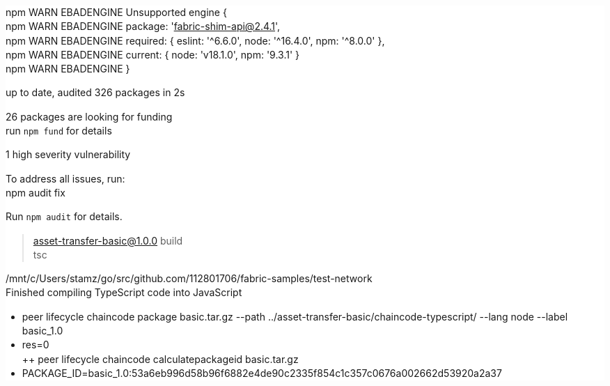 npm WARN EBADENGINE Unsupported engine {                                                                                                                                                                                 
npm WARN EBADENGINE   package: 'fabric-shim-api@2.4.1',                                                                                                                                                                  
npm WARN EBADENGINE   required: { eslint: '^6.6.0', node: '^16.4.0', npm: '^8.0.0' },                                                                                                                                    
npm WARN EBADENGINE   current: { node: 'v18.1.0', npm: '9.3.1' }                                                                                                                                                         
npm WARN EBADENGINE }                                                                                                                                                                                                    
                                                                                                                                                                                                                         
up to date, audited 326 packages in 2s                                                                                                                                                                                   
                                                                                                                                                                                                                         
26 packages are looking for funding                                                                                                                                                                                      
  run `npm fund` for details                                                                                                                                                                                             
                                                                                                                                                                                                                         
1 high severity vulnerability                                                                                                                                                                                            
                                                                                                                                                                                                                         
To address all issues, run:                                                                                                                                                                                              
  npm audit fix                                                                                                                                                                                                          
                                                                                                                                                                                                                         
Run `npm audit` for details.                                                                                                                                                                                             
                                                                                                                                                                                                                         
> asset-transfer-basic@1.0.0 build                                                                                                                                                                                       
> tsc                                                                                                                                                                                                                    
                                                                                                                                                                                                                         
/mnt/c/Users/stamz/go/src/github.com/112801706/fabric-samples/test-network                                                                                                                                               
Finished compiling TypeScript code into JavaScript                                                                                                                                                                       
+ peer lifecycle chaincode package basic.tar.gz --path ../asset-transfer-basic/chaincode-typescript/ --lang node --label basic_1.0                                                                                       
+ res=0                                                                                                                                                                                                                  
++ peer lifecycle chaincode calculatepackageid basic.tar.gz                                                                                                                                                              
+ PACKAGE_ID=basic_1.0:53a6eb996d58b96f6882e4de90c2335f854c1c357c0676a002662d53920a2a37                                                                                                                                  